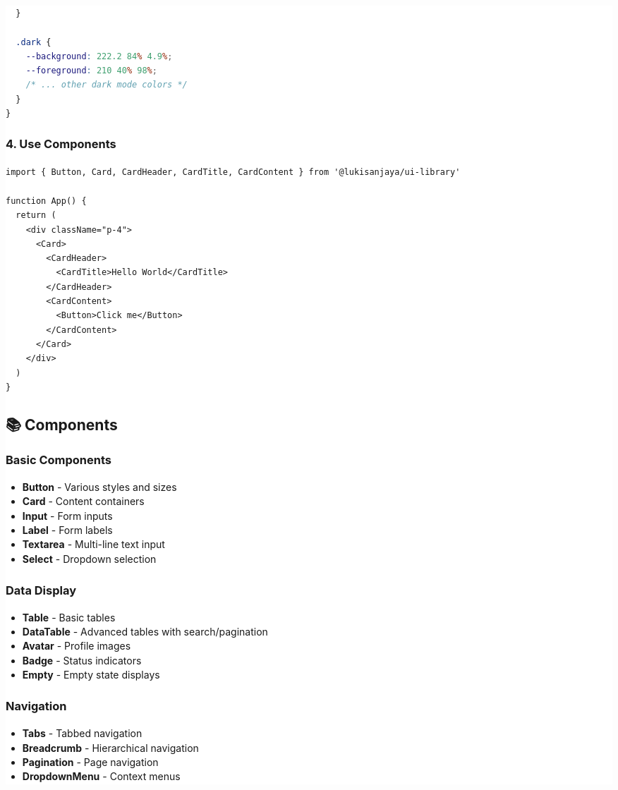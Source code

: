 ```css
  }

  .dark {
    --background: 222.2 84% 4.9%;
    --foreground: 210 40% 98%;
    /* ... other dark mode colors */
  }
}
```

### 4. Use Components

```tsx
import { Button, Card, CardHeader, CardTitle, CardContent } from '@lukisanjaya/ui-library'

function App() {
  return (
    <div className="p-4">
      <Card>
        <CardHeader>
          <CardTitle>Hello World</CardTitle>
        </CardHeader>
        <CardContent>
          <Button>Click me</Button>
        </CardContent>
      </Card>
    </div>
  )
}
```

## 📚 Components

### Basic Components
- **Button** - Various styles and sizes
- **Card** - Content containers
- **Input** - Form inputs
- **Label** - Form labels
- **Textarea** - Multi-line text input
- **Select** - Dropdown selection

### Data Display
- **Table** - Basic tables
- **DataTable** - Advanced tables with search/pagination
- **Avatar** - Profile images
- **Badge** - Status indicators
- **Empty** - Empty state displays

### Navigation
- **Tabs** - Tabbed navigation
- **Breadcrumb** - Hierarchical navigation
- **Pagination** - Page navigation
- **DropdownMenu** - Context menus
